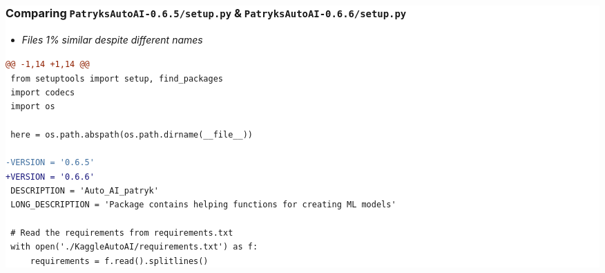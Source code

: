 ### Comparing `PatryksAutoAI-0.6.5/setup.py` & `PatryksAutoAI-0.6.6/setup.py`

 * *Files 1% similar despite different names*

```diff
@@ -1,14 +1,14 @@
 from setuptools import setup, find_packages
 import codecs
 import os
 
 here = os.path.abspath(os.path.dirname(__file__))
 
-VERSION = '0.6.5'
+VERSION = '0.6.6'
 DESCRIPTION = 'Auto_AI_patryk'
 LONG_DESCRIPTION = 'Package contains helping functions for creating ML models'
 
 # Read the requirements from requirements.txt
 with open('./KaggleAutoAI/requirements.txt') as f:
     requirements = f.read().splitlines()
```

